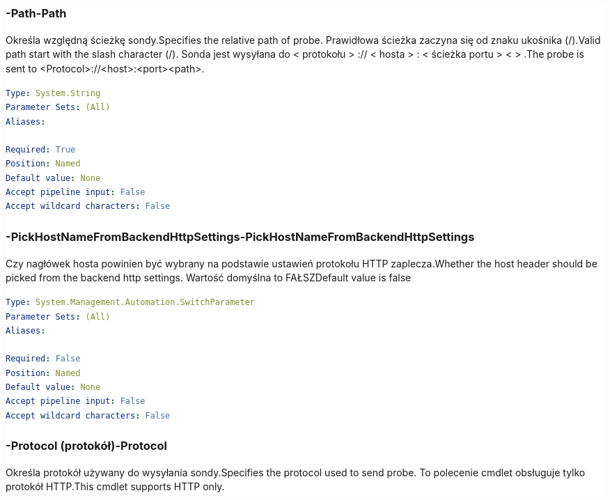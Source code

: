 ### <span data-ttu-id="de39c-130">-Path</span><span class="sxs-lookup"><span data-stu-id="de39c-130">-Path</span></span>
<span data-ttu-id="de39c-131">Określa względną ścieżkę sondy.</span><span class="sxs-lookup"><span data-stu-id="de39c-131">Specifies the relative path of probe.</span></span>
<span data-ttu-id="de39c-132">Prawidłowa ścieżka zaczyna się od znaku ukośnika (/).</span><span class="sxs-lookup"><span data-stu-id="de39c-132">Valid path start with the slash character (/).</span></span>
<span data-ttu-id="de39c-133">Sonda jest wysyłana do \< protokołu \> :// \< hosta \> : \< ścieżka portu \> \< \> .</span><span class="sxs-lookup"><span data-stu-id="de39c-133">The probe is sent to \<Protocol\>://\<host\>:\<port\>\<path\>.</span></span>

```yaml
Type: System.String
Parameter Sets: (All)
Aliases:

Required: True
Position: Named
Default value: None
Accept pipeline input: False
Accept wildcard characters: False
```

### <span data-ttu-id="de39c-134">-PickHostNameFromBackendHttpSettings</span><span class="sxs-lookup"><span data-stu-id="de39c-134">-PickHostNameFromBackendHttpSettings</span></span>
<span data-ttu-id="de39c-135">Czy nagłówek hosta powinien być wybrany na podstawie ustawień protokołu HTTP zaplecza.</span><span class="sxs-lookup"><span data-stu-id="de39c-135">Whether the host header should be picked from the backend http settings.</span></span>
<span data-ttu-id="de39c-136">Wartość domyślna to FAŁSZ</span><span class="sxs-lookup"><span data-stu-id="de39c-136">Default value is false</span></span>

```yaml
Type: System.Management.Automation.SwitchParameter
Parameter Sets: (All)
Aliases:

Required: False
Position: Named
Default value: None
Accept pipeline input: False
Accept wildcard characters: False
```

### <span data-ttu-id="de39c-137">-Protocol (protokół)</span><span class="sxs-lookup"><span data-stu-id="de39c-137">-Protocol</span></span>
<span data-ttu-id="de39c-138">Określa protokół używany do wysyłania sondy.</span><span class="sxs-lookup"><span data-stu-id="de39c-138">Specifies the protocol used to send probe.</span></span>
<span data-ttu-id="de39c-139">To polecenie cmdlet obsługuje tylko protokół HTTP.</span><span class="sxs-lookup"><span data-stu-id="de39c-139">This cmdlet supports HTTP only.</span></span>
